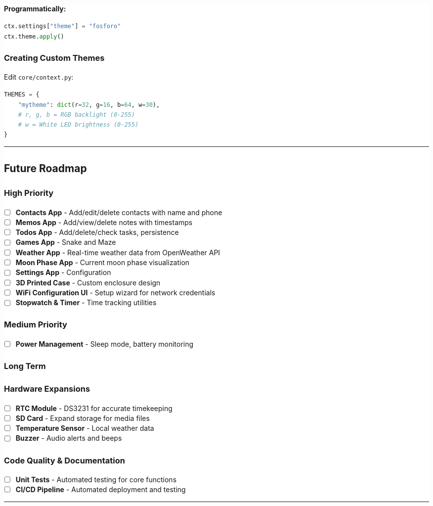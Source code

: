 **Programmatically:**
```python
ctx.settings["theme"] = "fosforo"
ctx.theme.apply()
```

### Creating Custom Themes

Edit `core/context.py`:

```python
THEMES = {
    "mytheme": dict(r=32, g=16, b=64, w=30),
    # r, g, b = RGB backlight (0-255)
    # w = White LED brightness (0-255)
}
```

---

## Future Roadmap

### High Priority
- [ ] **Contacts App** - Add/edit/delete contacts with name and phone
- [ ] **Memos App** - Add/view/delete notes with timestamps
- [ ] **Todos App** - Add/delete/check tasks, persistence
- [ ] **Games App** - Snake and Maze
- [ ] **Weather App** - Real-time weather data from OpenWeather API
- [ ] **Moon Phase App** - Current moon phase visualization
- [ ] **Settings App** - Configuration
- [ ] **3D Printed Case** - Custom enclosure design
- [ ] **WiFi Configuration UI** - Setup wizard for network credentials
- [ ] **Stopwatch & Timer** - Time tracking utilities

### Medium Priority

- [ ] **Power Management** - Sleep mode, battery monitoring

### Long Term

### Hardware Expansions

- [ ] **RTC Module** - DS3231 for accurate timekeeping
- [ ] **SD Card** - Expand storage for media files
- [ ] **Temperature Sensor** - Local weather data
- [ ] **Buzzer** - Audio alerts and beeps

### Code Quality & Documentation

- [ ] **Unit Tests** - Automated testing for core functions
- [ ] **CI/CD Pipeline** - Automated deployment and testing

---
